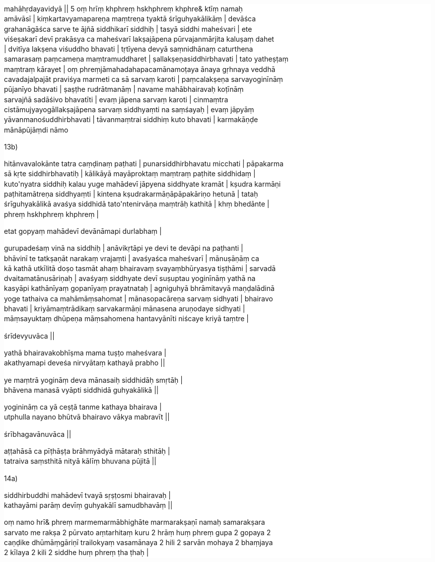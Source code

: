 mahāhṛdayavidyā || 5 oṃ hrīṃ khphreṃ hskhphreṃ khphre& ktīṃ namaḥ   
amāvāsī | kiṃkartavyamapareṇa maṃtreṇa tyaktā śrīguhyakālikāṃ | devāśca   
grahanāgāśca sarve te ājñā siddhikarī siddhiḥ | tasyā siddhi maheśvari | ete   
viśeṣakarī devī prakāsya ca maheśvarī lakṣajāpena pūrvajanmārjita kaluṣaṃ dahet   
| dvitīya lakṣena viśuddho bhavati | tṛtīyena devyā saṃnidhānaṃ caturthena   
samarasaṃ paṃcameṇa maṃtramuddharet | ṣallakṣeṇasiddhirbhavati | tato yatheṣṭaṃ   
maṃtraṃ kārayet | oṃ phreṃjāmahadahapacamānamoṭaya ānaya gṛhnaya veddhā   
cavadajalpajāt praviśya marmeti ca sā sarvaṃ karoti | paṃcalakṣeṇa sarvayoginīnāṃ   
pūjanīyo bhavati | ṣaṣṭhe rudrātmanāṃ | navame mahābhairavaḥ koṭīnāṃ   
sarvajñā sadāśivo bhavatīti | evaṃ jāpena sarvaṃ karoti | cinmaṃtra   
cistāmujyayogāllakṣajāpena sarvaṃ siddhyaṃti na saṃśayaḥ | evaṃ jāpyāṃ   
yāvanmanośuddhirbhavati | tāvanmaṃtrai siddhiṃ kuto bhavati | karmakāṇḍe   
mānāpūjāṃdi nāmo  
  
13b)  
  
hitānvavalokānte tatra caṃḍinaṃ paṭhati | punarsiddhirbhavatu micchati | pāpakarma   
sā kṛte siddhirbhavatiḥ | kālikāyā mayāproktaṃ maṃtraṃ paṭhite siddhidaṃ |   
kuto'nyatra siddhiḥ kalau yuge mahādevī jāpyena siddhyate kramāt | kṣudra karmāṇi   
paṭhitamātreṇa siddhyaṃti | kintena kṣudrakarmāṇāpāpakāriṇo hetunā | tataḥ   
śrīguhyakālikā avaśya siddhidā tato'ntenirvāṇa maṃtrāḥ kathitā | khṃ bhedānte |   
phreṃ hskhphreṃ khphreṃ |   
  
etat gopyaṃ mahādevī devānāmapi durlabhaṃ |  
  
gurupadeśaṃ vinā na siddhiḥ | anāvikṛtāpi ye devi te devāpi na paṭhanti |   
bhāvinī te tatkṣaṇāt narakaṃ vrajaṃti | avaśyaśca maheśvarī | mānuṣāṇāṃ ca   
kā kathā utkīlitā doṣo tasmāt ahaṃ bhairavaṃ svayaṃbhūryasya tiṣṭhāmi | sarvadā   
dvaitamatānusāriṇaḥ | avaśyaṃ siddhyate devī suṣuptau yoginīnāṃ yathā na   
kasyāpi kathānīyaṃ gopanīyaṃ prayatnataḥ | agniguhyā bhrāmitavyā maṇḍalādinā   
yoge tathaiva ca mahāmāṃsahomat | mānasopacāreṇa sarvaṃ sidhyati | bhairavo   
bhavati | kriyāmaṃtrādikaṃ sarvakarmāṇi mānasena aruṇodaye sidhyati |   
māṃsayuktaṃ dhūpeṇa māṃsahomena hantavyānīti niścaye kriyā taṃtre |   
  
śrīdevyuvāca ||  
  
yathā bhairavakobhīṣma mama tuṣṭo maheśvara |   
akathyamapi deveśa nirvyātaṃ kathayā prabho ||  
  
ye maṃtrā yogināṃ deva mānasaiḥ siddhidāḥ smṛtāḥ |  
bhāvena manasā vyāpti siddhidā guhyakālikā ||  
  
yoginināṃ ca yā ceṣṭā tanme kathaya bhairava |  
utphulla nayano bhūtvā bhairavo vākya mabravīt ||   
  
śrībhagavānuvāca ||  
  
aṭṭahāsā ca pīṭhāṣṭa brāhmyādyā mātaraḥ sthitāḥ |  
tatraiva saṃsthitā nityā kālīṃ bhuvana pūjitā ||  
  
14a)  
  
siddhirbuddhi mahādevī tvayā sṛṣṭosmi bhairavaḥ |  
kathayāmi parāṃ devīṃ guhyakālī samudbhavāṃ ||   
  
oṃ namo hrī& phreṃ marmemarmābhighāte marmarakṣaṇī namaḥ samarakṣara   
sarvato me rakṣa 2 pūrvato aṃtarhitaṃ kuru 2 hrāṃ huṃ phreṃ gupa 2 gopaya 2   
caṇḍike dhūmāṃgāriṇī trailokyaṃ vasamānaya 2 hili 2 sarvān mohaya 2 bhaṃjaya   
2 kīlaya 2 kili 2 siddhe huṃ phreṃ ṭha ṭhaḥ |  
  